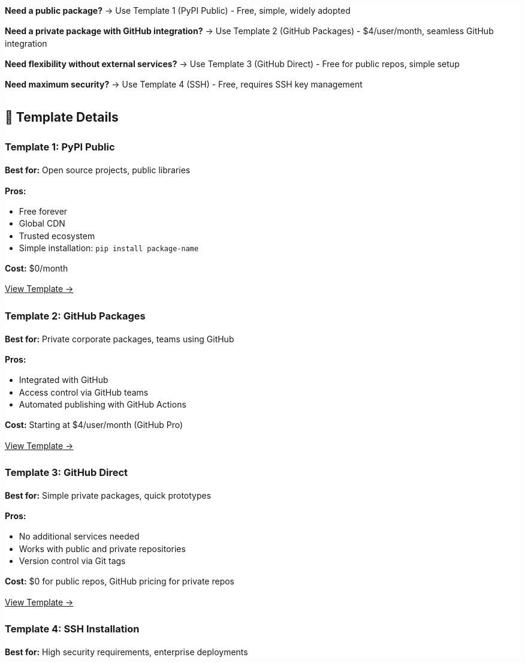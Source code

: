 **Need a public package?**
→ Use Template 1 (PyPI Public) - Free, simple, widely adopted

**Need a private package with GitHub integration?**
→ Use Template 2 (GitHub Packages) - $4/user/month, seamless GitHub integration

**Need flexibility without external services?**
→ Use Template 3 (GitHub Direct) - Free for public repos, simple setup

**Need maximum security?**
→ Use Template 4 (SSH) - Free, requires SSH key management

## 📖 Template Details

### Template 1: PyPI Public

**Best for:** Open source projects, public libraries

**Pros:**
- Free forever
- Global CDN
- Trusted ecosystem
- Simple installation: `pip install package-name`

**Cost:** $0/month

[View Template →](templates/01-pypi-public/)

### Template 2: GitHub Packages

**Best for:** Private corporate packages, teams using GitHub

**Pros:**
- Integrated with GitHub
- Access control via GitHub teams
- Automated publishing with GitHub Actions

**Cost:** Starting at $4/user/month (GitHub Pro)

[View Template →](templates/02-github-packages/)

### Template 3: GitHub Direct

**Best for:** Simple private packages, quick prototypes

**Pros:**
- No additional services needed
- Works with public and private repositories
- Version control via Git tags

**Cost:** $0 for public repos, GitHub pricing for private repos

[View Template →](templates/03-github-direct/)

### Template 4: SSH Installation

**Best for:** High security requirements, enterprise deployments
